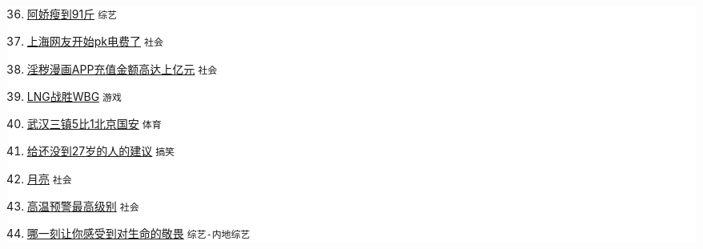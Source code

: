 36. [阿娇瘦到91斤](https://m.weibo.cn/search?containerid=100103type%3D1%26t%3D10%26q%3D%23%E9%98%BF%E5%A8%87%E7%98%A6%E5%88%B091%E6%96%A4%23&stream_entry_id=31&isnewpage=1&extparam=seat%3D1%26pos%3D34%26flag%3D0%26filter_type%3Drealtimehot%26dgr%3D0%26cate%3D0%26lcate%3D5001%26realpos%3D33%26c_type%3D31%26display_time%3D1660316700%26pre_seqid%3D166031670061502342562&luicode=10000011&lfid=106003type%3D25%26t%3D3%26disable_hot%3D1%26filter_type%3Drealtimehot) `综艺` 

37. [上海网友开始pk电费了](https://m.weibo.cn/search?containerid=100103type%3D1%26t%3D10%26q%3D%23%E4%B8%8A%E6%B5%B7%E7%BD%91%E5%8F%8B%E5%BC%80%E5%A7%8Bpk%E7%94%B5%E8%B4%B9%E4%BA%86%23&stream_entry_id=31&isnewpage=1&extparam=seat%3D1%26pos%3D35%26flag%3D0%26filter_type%3Drealtimehot%26dgr%3D0%26cate%3D0%26lcate%3D5001%26realpos%3D34%26c_type%3D31%26display_time%3D1660316700%26pre_seqid%3D166031670061502342562&luicode=10000011&lfid=106003type%3D25%26t%3D3%26disable_hot%3D1%26filter_type%3Drealtimehot) `社会` 

38. [淫秽漫画APP充值金额高达上亿元](https://m.weibo.cn/search?containerid=100103type%3D1%26t%3D10%26q%3D%23%E6%B7%AB%E7%A7%BD%E6%BC%AB%E7%94%BBAPP%E5%85%85%E5%80%BC%E9%87%91%E9%A2%9D%E9%AB%98%E8%BE%BE%E4%B8%8A%E4%BA%BF%E5%85%83%23&stream_entry_id=31&isnewpage=1&extparam=seat%3D1%26pos%3D36%26flag%3D0%26filter_type%3Drealtimehot%26dgr%3D0%26cate%3D0%26lcate%3D5001%26realpos%3D35%26c_type%3D31%26display_time%3D1660316700%26pre_seqid%3D166031670061502342562&luicode=10000011&lfid=106003type%3D25%26t%3D3%26disable_hot%3D1%26filter_type%3Drealtimehot) `社会` 

39. [LNG战胜WBG](https://m.weibo.cn/search?containerid=100103type%3D1%26t%3D10%26q%3D%23LNG%E6%88%98%E8%83%9CWBG%23&stream_entry_id=31&isnewpage=1&extparam=seat%3D1%26pos%3D37%26flag%3D1%26filter_type%3Drealtimehot%26dgr%3D0%26cate%3D0%26lcate%3D5001%26realpos%3D36%26c_type%3D31%26display_time%3D1660316700%26pre_seqid%3D166031670061502342562&luicode=10000011&lfid=106003type%3D25%26t%3D3%26disable_hot%3D1%26filter_type%3Drealtimehot) `游戏` 

40. [武汉三镇5比1北京国安](https://m.weibo.cn/search?containerid=100103type%3D1%26t%3D10%26q%3D%23%E6%AD%A6%E6%B1%89%E4%B8%89%E9%95%875%E6%AF%941%E5%8C%97%E4%BA%AC%E5%9B%BD%E5%AE%89%23&stream_entry_id=31&isnewpage=1&extparam=seat%3D1%26pos%3D38%26flag%3D1%26filter_type%3Drealtimehot%26dgr%3D0%26cate%3D0%26lcate%3D5001%26realpos%3D37%26c_type%3D31%26display_time%3D1660316700%26pre_seqid%3D166031670061502342562&luicode=10000011&lfid=106003type%3D25%26t%3D3%26disable_hot%3D1%26filter_type%3Drealtimehot) `体育` 

41. [给还没到27岁的人的建议](https://m.weibo.cn/search?containerid=100103type%3D1%26t%3D10%26q%3D%23%E7%BB%99%E8%BF%98%E6%B2%A1%E5%88%B027%E5%B2%81%E7%9A%84%E4%BA%BA%E7%9A%84%E5%BB%BA%E8%AE%AE%23&stream_entry_id=31&isnewpage=1&extparam=seat%3D1%26pos%3D39%26flag%3D0%26filter_type%3Drealtimehot%26dgr%3D0%26cate%3D0%26lcate%3D5001%26realpos%3D38%26c_type%3D31%26display_time%3D1660316700%26pre_seqid%3D166031670061502342562&luicode=10000011&lfid=106003type%3D25%26t%3D3%26disable_hot%3D1%26filter_type%3Drealtimehot) `搞笑` 

42. [月亮](https://m.weibo.cn/search?containerid=100103type%3D1%26t%3D10%26q%3D%23%E6%9C%88%E4%BA%AE%23&stream_entry_id=31&isnewpage=1&extparam=seat%3D1%26pos%3D40%26flag%3D0%26filter_type%3Drealtimehot%26dgr%3D0%26cate%3D0%26lcate%3D5001%26realpos%3D39%26c_type%3D31%26display_time%3D1660316700%26pre_seqid%3D166031670061502342562&luicode=10000011&lfid=106003type%3D25%26t%3D3%26disable_hot%3D1%26filter_type%3Drealtimehot) `社会` 

43. [高温预警最高级别](https://m.weibo.cn/search?containerid=100103type%3D1%26t%3D10%26q%3D%23%E9%AB%98%E6%B8%A9%E9%A2%84%E8%AD%A6%E6%9C%80%E9%AB%98%E7%BA%A7%E5%88%AB%23&stream_entry_id=31&isnewpage=1&extparam=seat%3D1%26pos%3D41%26flag%3D1%26filter_type%3Drealtimehot%26dgr%3D0%26cate%3D0%26lcate%3D5001%26realpos%3D40%26c_type%3D31%26display_time%3D1660316700%26pre_seqid%3D166031670061502342562&luicode=10000011&lfid=106003type%3D25%26t%3D3%26disable_hot%3D1%26filter_type%3Drealtimehot) `社会` 

44. [哪一刻让你感受到对生命的敬畏](https://m.weibo.cn/search?containerid=100103type%3D1%26t%3D10%26q%3D%23%E5%93%AA%E4%B8%80%E5%88%BB%E8%AE%A9%E4%BD%A0%E6%84%9F%E5%8F%97%E5%88%B0%E5%AF%B9%E7%94%9F%E5%91%BD%E7%9A%84%E6%95%AC%E7%95%8F%23&stream_entry_id=31&isnewpage=1&extparam=seat%3D1%26pos%3D42%26flag%3D1%26filter_type%3Drealtimehot%26dgr%3D0%26cate%3D0%26lcate%3D5001%26realpos%3D41%26c_type%3D31%26display_time%3D1660316700%26pre_seqid%3D166031670061502342562&luicode=10000011&lfid=106003type%3D25%26t%3D3%26disable_hot%3D1%26filter_type%3Drealtimehot) `综艺-内地综艺` 
